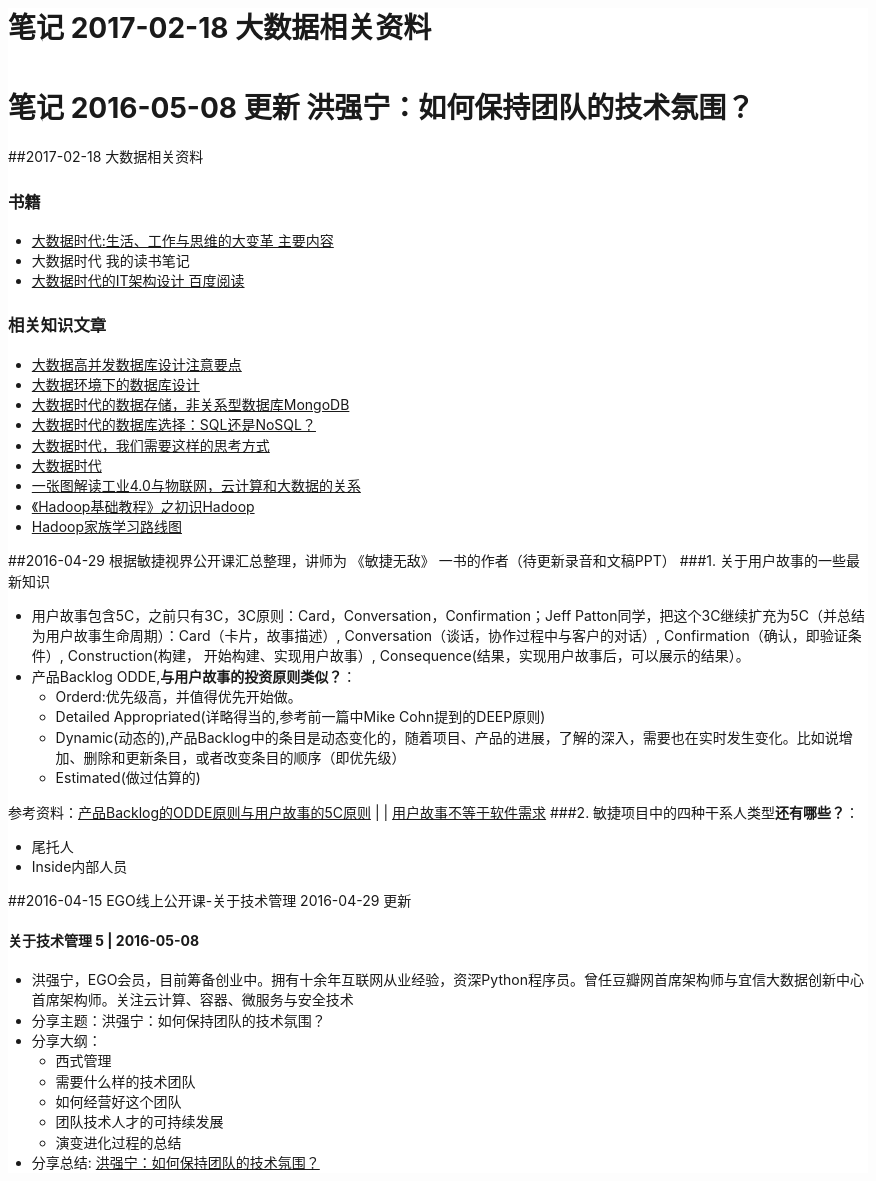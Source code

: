 # 笔记 2017-02-18 大数据相关资料 
# 笔记 2016-05-08 更新 洪强宁：如何保持团队的技术氛围？

##2017-02-18 大数据相关资料

### 书籍
 - [大数据时代:生活、工作与思维的大变革 主要内容](https://dirtysalt.github.io/blogs/big-data.html)
 - 大数据时代 我的读书笔记
 - [大数据时代的IT架构设计 百度阅读](http://yuedu.baidu.com/ebook/1bc95398b307e87100f696c3)
 
 
### 相关知识文章
 - [大数据高并发数据库设计注意要点](http://blog.csdn.net/fengxuezai/article/details/19035531)
 - [大数据环境下的数据库设计](http://www.10tiao.com/html/284/201407/200238277/1.html) 
 - [大数据时代的数据存储，非关系型数据库MongoDB](http://dataunion.org/12404.html) 
 - [大数据时代的数据库选择：SQL还是NoSQL？](http://udn.yyuap.com/topic/database/kaifa/10866.html) 
 - [大数据时代，我们需要这样的思考方式](http://www.tmtpost.com/158585.html) 
 - [大数据时代](https://dirtysalt.github.io/blogs/big-data.html) 
 - [一张图解读工业4.0与物联网，云计算和大数据的关系](http://www.36dsj.com/archives/20770)
 - [《Hadoop基础教程》之初识Hadoop](http://blessht.iteye.com/blog/2095675)
 - [Hadoop家族学习路线图](http://blog.csdn.net/it_man/article/details/14899905)
 
##2016-04-29 根据敏捷视界公开课汇总整理，讲师为 《敏捷无敌》 一书的作者（待更新录音和文稿PPT）
###1. 关于用户故事的一些最新知识 
- 用户故事包含5C，之前只有3C，3C原则：Card，Conversation，Confirmation；Jeff Patton同学，把这个3C继续扩充为5C（并总结为用户故事生命周期）：Card（卡片，故事描述）, Conversation（谈话，协作过程中与客户的对话）, Confirmation（确认，即验证条件）, Construction(构建，
开始构建、实现用户故事）, Consequence(结果，实现用户故事后，可以展示的结果）。
- 产品Backlog ODDE,**与用户故事的投资原则类似？**：
  - Orderd:优先级高，并值得优先开始做。
  - Detailed Appropriated(详略得当的,参考前一篇中Mike Cohn提到的DEEP原则)
  - Dynamic(动态的),产品Backlog中的条目是动态变化的，随着项目、产品的进展，了解的深入，需要也在实时发生变化。比如说增加、删除和更新条目，或者改变条目的顺序（即优先级）
  - Estimated(做过估算的)
  
参考资料：[产品Backlog的ODDE原则与用户故事的5C原则](http://bobjiang.com/index.php/2013/11/25/user_story_odde_5c/)   |     |   [用户故事不等于软件需求](http://bobjiang.com/index.php/2016/04/28/user-story-is-not-requirement/)
###2. 敏捷项目中的四种干系人类型**还有哪些？**：
- 尾托人
- Inside内部人员

##2016-04-15 EGO线上公开课-关于技术管理  2016-04-29 更新
#### 关于技术管理 5  |  2016-05-08
- 洪强宁，EGO会员，目前筹备创业中。拥有十余年互联网从业经验，资深Python程序员。曾任豆瓣网首席架构师与宜信大数据创新中心首席架构师。关注云计算、容器、微服务与安全技术
- 分享主题：洪强宁：如何保持团队的技术氛围？
- 分享大纲：
    - 西式管理
    - 需要什么样的技术团队
    - 如何经营好这个团队
    - 团队技术人才的可持续发展
    - 演变进化过程的总结
- 分享总结: [洪强宁：如何保持团队的技术氛围？](http://mp.weixin.qq.com/s?__biz=MzA4NTU2MTg3MQ==&mid=2655157478&idx=1&sn=73f02b6bdf72cbb6f7cca998bf67041a&scene=0#wechat_redirect)
